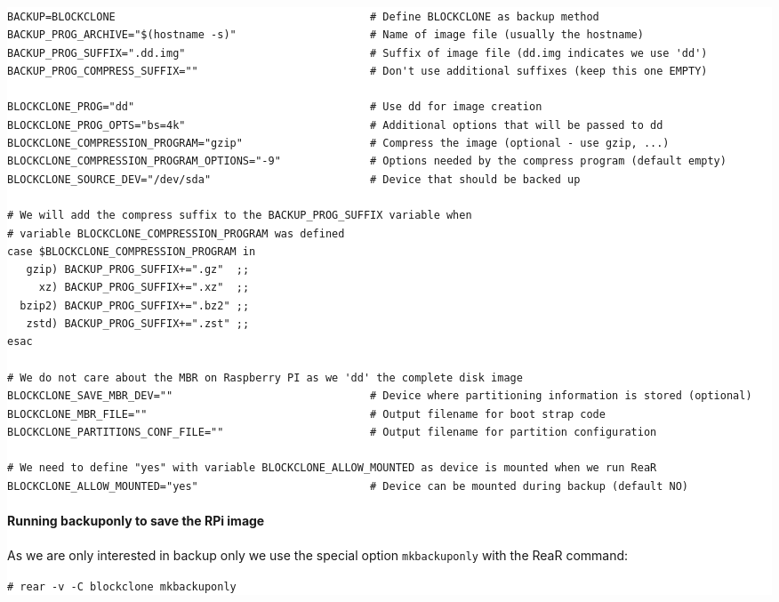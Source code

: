     BACKUP=BLOCKCLONE                                        # Define BLOCKCLONE as backup method
    BACKUP_PROG_ARCHIVE="$(hostname -s)"                     # Name of image file (usually the hostname)
    BACKUP_PROG_SUFFIX=".dd.img"                             # Suffix of image file (dd.img indicates we use 'dd')
    BACKUP_PROG_COMPRESS_SUFFIX=""                           # Don't use additional suffixes (keep this one EMPTY)
    
    BLOCKCLONE_PROG="dd"                                     # Use dd for image creation
    BLOCKCLONE_PROG_OPTS="bs=4k"                             # Additional options that will be passed to dd
    BLOCKCLONE_COMPRESSION_PROGRAM="gzip"                    # Compress the image (optional - use gzip, ...)
    BLOCKCLONE_COMPRESSION_PROGRAM_OPTIONS="-9"              # Options needed by the compress program (default empty)
    BLOCKCLONE_SOURCE_DEV="/dev/sda"                         # Device that should be backed up
    
    # We will add the compress suffix to the BACKUP_PROG_SUFFIX variable when
    # variable BLOCKCLONE_COMPRESSION_PROGRAM was defined
    case $BLOCKCLONE_COMPRESSION_PROGRAM in
       gzip) BACKUP_PROG_SUFFIX+=".gz"  ;;
         xz) BACKUP_PROG_SUFFIX+=".xz"  ;;
      bzip2) BACKUP_PROG_SUFFIX+=".bz2" ;;
       zstd) BACKUP_PROG_SUFFIX+=".zst" ;;
    esac
    
    # We do not care about the MBR on Raspberry PI as we 'dd' the complete disk image
    BLOCKCLONE_SAVE_MBR_DEV=""                               # Device where partitioning information is stored (optional)
    BLOCKCLONE_MBR_FILE=""                                   # Output filename for boot strap code
    BLOCKCLONE_PARTITIONS_CONF_FILE=""                       # Output filename for partition configuration
    
    # We need to define "yes" with variable BLOCKCLONE_ALLOW_MOUNTED as device is mounted when we run ReaR
    BLOCKCLONE_ALLOW_MOUNTED="yes"                           # Device can be mounted during backup (default NO)

#### Running backuponly to save the RPi image

As we are only interested in backup only we use the special option `mkbackuponly` with the ReaR command:

    # rear -v -C blockclone mkbackuponly
